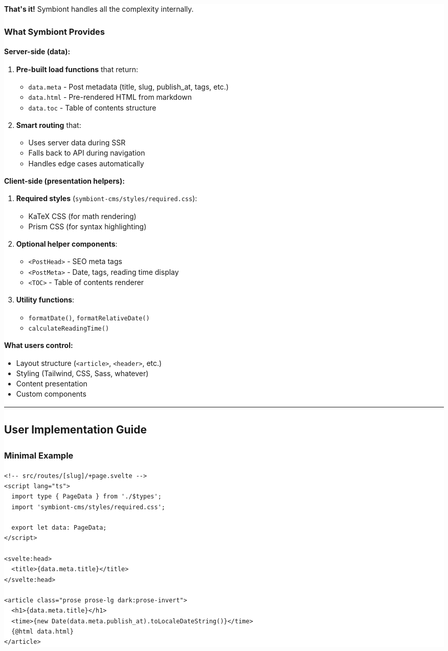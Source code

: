**That's it!** Symbiont handles all the complexity internally.

### What Symbiont Provides

**Server-side (data):**
1. **Pre-built load functions** that return:
   - `data.meta` - Post metadata (title, slug, publish_at, tags, etc.)
   - `data.html` - Pre-rendered HTML from markdown
   - `data.toc` - Table of contents structure

2. **Smart routing** that:
   - Uses server data during SSR
   - Falls back to API during navigation
   - Handles edge cases automatically

**Client-side (presentation helpers):**
1. **Required styles** (`symbiont-cms/styles/required.css`):
   - KaTeX CSS (for math rendering)
   - Prism CSS (for syntax highlighting)

2. **Optional helper components**:
   - `<PostHead>` - SEO meta tags
   - `<PostMeta>` - Date, tags, reading time display
   - `<TOC>` - Table of contents renderer

3. **Utility functions**:
   - `formatDate()`, `formatRelativeDate()`
   - `calculateReadingTime()`

**What users control:**
- Layout structure (`<article>`, `<header>`, etc.)
- Styling (Tailwind, CSS, Sass, whatever)
- Content presentation
- Custom components

---

## User Implementation Guide

### Minimal Example

```svelte
<!-- src/routes/[slug]/+page.svelte -->
<script lang="ts">
  import type { PageData } from './$types';
  import 'symbiont-cms/styles/required.css';
  
  export let data: PageData;
</script>

<svelte:head>
  <title>{data.meta.title}</title>
</svelte:head>

<article class="prose prose-lg dark:prose-invert">
  <h1>{data.meta.title}</h1>
  <time>{new Date(data.meta.publish_at).toLocaleDateString()}</time>
  {@html data.html}
</article>
```

